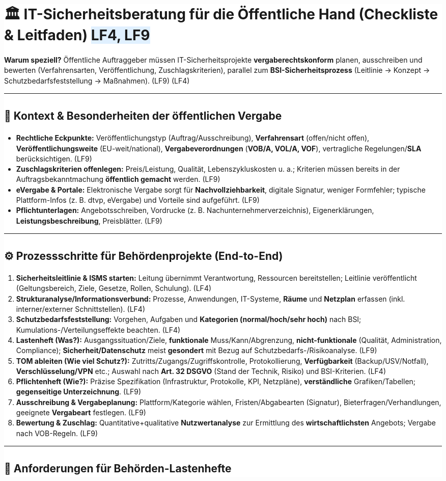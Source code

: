 # 🏛️ IT-Sicherheitsberatung für die **Öffentliche Hand** (Checkliste & Leitfaden) <span style="background:#e0f0ff;">LF4, LF9</span>

**Warum speziell?** Öffentliche Auftraggeber müssen IT-Sicherheitsprojekte **vergaberechtskonform** planen, ausschreiben und bewerten (Verfahrensarten, Veröffentlichung, Zuschlagskriterien), parallel zum **BSI-Sicherheitsprozess** (Leitlinie → Konzept → Schutzbedarfsfeststellung → Maßnahmen). (LF9)  (LF4) 

---

## 🧭 Kontext & Besonderheiten der öffentlichen Vergabe

* **Rechtliche Eckpunkte:** Veröffentlichungstyp (Auftrag/Ausschreibung), **Verfahrensart** (offen/nicht offen), **Veröffentlichungsweite** (EU-weit/national), **Vergabeverordnungen** (**VOB/A, VOL/A, VOF**), vertragliche Regelungen/**SLA** berücksichtigen. (LF9) 
* **Zuschlagskriterien offenlegen:** Preis/Leistung, Qualität, Lebenszykluskosten u. a.; Kriterien müssen bereits in der Auftragsbekanntmachung **öffentlich gemacht** werden. (LF9) 
* **eVergabe & Portale:** Elektronische Vergabe sorgt für **Nachvollziehbarkeit**, digitale Signatur, weniger Formfehler; typische Plattform-Infos (z. B. dtvp, eVergabe) und Vorteile sind aufgeführt. (LF9) 
* **Pflichtunterlagen:** Angebotsschreiben, Vordrucke (z. B. Nachunternehmerverzeichnis), Eigenerklärungen, **Leistungsbeschreibung**, Preisblätter. (LF9) 

---

## ⚙️ Prozessschritte für Behördenprojekte (End-to-End)

1. **Sicherheitsleitlinie & ISMS starten:** Leitung übernimmt Verantwortung, Ressourcen bereitstellen; Leitlinie veröffentlicht (Geltungsbereich, Ziele, Gesetze, Rollen, Schulung). (LF4)
2. **Strukturanalyse/Informationsverbund:** Prozesse, Anwendungen, IT-Systeme, **Räume** und **Netzplan** erfassen (inkl. interner/externer Schnittstellen). (LF4) 
3. **Schutzbedarfsfeststellung:** Vorgehen, Aufgaben und **Kategorien (normal/hoch/sehr hoch)** nach BSI; Kumulations-/Verteilungseffekte beachten. (LF4)
4. **Lastenheft (Was?):** Ausgangssituation/Ziele, **funktionale** Muss/Kann/Abgrenzung, **nicht-funktionale** (Qualität, Administration, Compliance); **Sicherheit/Datenschutz** meist **gesondert** mit Bezug auf Schutzbedarfs-/Risikoanalyse. (LF9)
5. **TOM ableiten (Wie viel Schutz?):** Zutritts/Zugangs/Zugriffskontrolle, Protokollierung, **Verfügbarkeit** (Backup/USV/Notfall), **Verschlüsselung/VPN** etc.; Auswahl nach **Art. 32 DSGVO** (Stand der Technik, Risiko) und BSI-Kriterien. (LF4)
6. **Pflichtenheft (Wie?):** Präzise Spezifikation (Infrastruktur, Protokolle, KPI, Netzpläne), **verständliche** Grafiken/Tabellen; **gegenseitige Unterzeichnung**. (LF9) 
7. **Ausschreibung & Vergabeplanung:** Plattform/Kategorie wählen, Fristen/Abgabearten (Signatur), Bieterfragen/Verhandlungen, geeignete **Vergabeart** festlegen. (LF9) 
8. **Bewertung & Zuschlag:** Quantitative+qualitative **Nutzwertanalyse** zur Ermittlung des **wirtschaftlichsten** Angebots; Vergabe nach VOB-Regeln. (LF9) 

---

## 🎯 Anforderungen für Behörden-Lastenhefte
